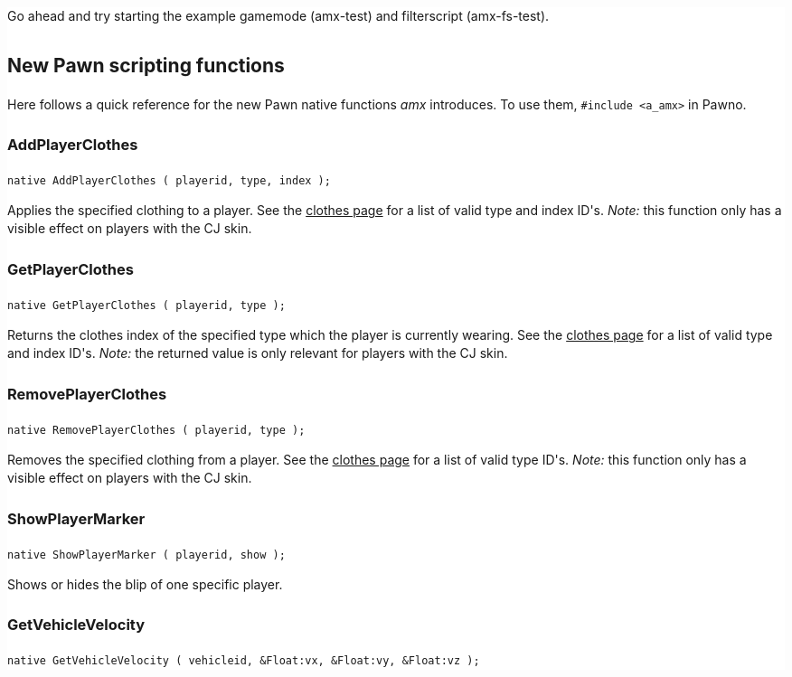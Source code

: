 Go ahead and try starting the example gamemode (amx-test) and
filterscript (amx-fs-test).

New Pawn scripting functions
----------------------------

Here follows a quick reference for the new Pawn native functions *amx*
introduces. To use them, `#include <a_amx>` in Pawno.

### AddPlayerClothes

```pawn
native AddPlayerClothes ( playerid, type, index );
```

Applies the specified clothing to a player. See the [clothes
page](http://development.mtasa.com/index.php?title=CJ_Clothes) for a
list of valid type and index ID\'s. *Note:* this function only has a
visible effect on players with the CJ skin.

### GetPlayerClothes

```pawn
native GetPlayerClothes ( playerid, type );
```

Returns the clothes index of the specified type which the player is
currently wearing. See the [clothes
page](http://development.mtasa.com/index.php?title=CJ_Clothes) for a
list of valid type and index ID\'s. *Note:* the returned value is only
relevant for players with the CJ skin.

### RemovePlayerClothes

```pawn
native RemovePlayerClothes ( playerid, type );
```

Removes the specified clothing from a player. See the [clothes
page](http://development.mtasa.com/index.php?title=CJ_Clothes) for a
list of valid type ID\'s. *Note:* this function only has a visible
effect on players with the CJ skin.

### ShowPlayerMarker

```pawn
native ShowPlayerMarker ( playerid, show );
```

Shows or hides the blip of one specific player.

### GetVehicleVelocity

```pawn
native GetVehicleVelocity ( vehicleid, &Float:vx, &Float:vy, &Float:vz );
```
